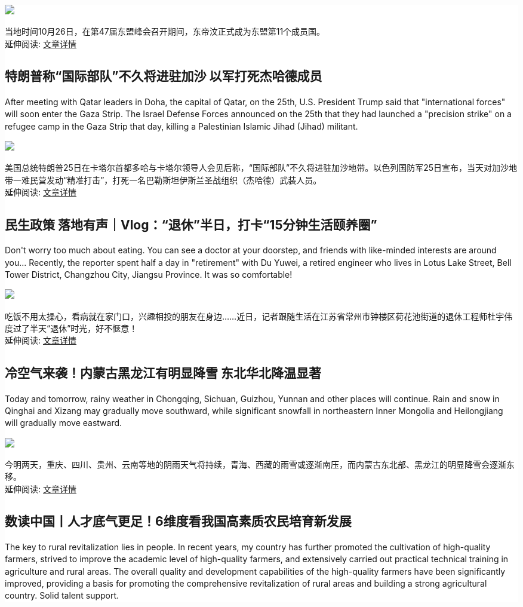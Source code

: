 <img src="https://p3.img.cctvpic.com/photoworkspace/2025/10/26/2025102609145962225.jpg" />   

当地时间10月26日，在第47届东盟峰会召开期间，东帝汶正式成为东盟第11个成员国。   
延伸阅读: [文章详情](https://news.cctv.com/2025/10/26/ARTIuhHwlYo8fAStTIGV3Bhb251026.shtml)   

<qrcode title="东帝汶正式成为东盟第11个成员国" image="https://p3.img.cctvpic.com/photoworkspace/2025/10/26/2025102609145962225.jpg" />   

## 特朗普称“国际部队”不久将进驻加沙 以军打死杰哈德成员   
After meeting with Qatar leaders in Doha, the capital of Qatar, on the 25th, U.S. President Trump said that "international forces" will soon enter the Gaza Strip. The Israel Defense Forces announced on the 25th that they had launched a "precision strike" on a refugee camp in the Gaza Strip that day, killing a Palestinian Islamic Jihad (Jihad) militant.   

<img src="https://p5.img.cctvpic.com/photoworkspace/2025/10/26/2025102609142567715.jpg" />   

美国总统特朗普25日在卡塔尔首都多哈与卡塔尔领导人会见后称，“国际部队”不久将进驻加沙地带。以色列国防军25日宣布，当天对加沙地带一难民营发动“精准打击”，打死一名巴勒斯坦伊斯兰圣战组织（杰哈德）武装人员。   
延伸阅读: [文章详情](https://news.cctv.com/2025/10/26/ARTIFhjVukKQxCGMqxWD77mn251026.shtml)   

<qrcode title="特朗普称“国际部队”不久将进驻加沙 以军打死杰哈德成员" image="https://p5.img.cctvpic.com/photoworkspace/2025/10/26/2025102609142567715.jpg" />   

## 民生政策 落地有声｜Vlog：“退休”半日，打卡“15分钟生活颐养圈”   
Don't worry too much about eating. You can see a doctor at your doorstep, and friends with like-minded interests are around you... Recently, the reporter spent half a day in "retirement" with Du Yuwei, a retired engineer who lives in Lotus Lake Street, Bell Tower District, Changzhou City, Jiangsu Province. It was so comfortable!   

<img src="https://p4.img.cctvpic.com/photoworkspace/2025/10/26/2025102608405454729.jpg" />   

吃饭不用太操心，看病就在家门口，兴趣相投的朋友在身边……近日，记者跟随生活在江苏省常州市钟楼区荷花池街道的退休工程师杜宇伟度过了半天“退休”时光，好不惬意！   
延伸阅读: [文章详情](https://news.cctv.com/2025/10/26/ARTIIjei4sgINK6vEa6DHuvC251026.shtml)   

<qrcode title="民生政策 落地有声｜Vlog：“退休”半日，打卡“15分钟生活颐养圈”" image="https://p4.img.cctvpic.com/photoworkspace/2025/10/26/2025102608405454729.jpg" />   

## 冷空气来袭！内蒙古黑龙江有明显降雪 东北华北降温显著   
Today and tomorrow, rainy weather in Chongqing, Sichuan, Guizhou, Yunnan and other places will continue. Rain and snow in Qinghai and Xizang may gradually move southward, while significant snowfall in northeastern Inner Mongolia and Heilongjiang will gradually move eastward.   

<img src="https://p2.img.cctvpic.com/photoworkspace/2025/10/26/2025102608385994295.jpg" />   

今明两天，重庆、四川、贵州、云南等地的阴雨天气将持续，青海、西藏的雨雪或逐渐南压，而内蒙古东北部、黑龙江的明显降雪会逐渐东移。   
延伸阅读: [文章详情](https://news.cctv.com/2025/10/26/ARTI8q6rDe39pVFKBQbHEqx4251026.shtml)   

<qrcode title="冷空气来袭！内蒙古黑龙江有明显降雪 东北华北降温显著" image="https://p2.img.cctvpic.com/photoworkspace/2025/10/26/2025102608385994295.jpg" />   

## 数读中国丨人才底气更足！6维度看我国高素质农民培育新发展   
The key to rural revitalization lies in people. In recent years, my country has further promoted the cultivation of high-quality farmers, strived to improve the academic level of high-quality farmers, and extensively carried out practical technical training in agriculture and rural areas. The overall quality and development capabilities of the high-quality farmers have been significantly improved, providing a basis for promoting the comprehensive revitalization of rural areas and building a strong agricultural country. Solid talent support.   
